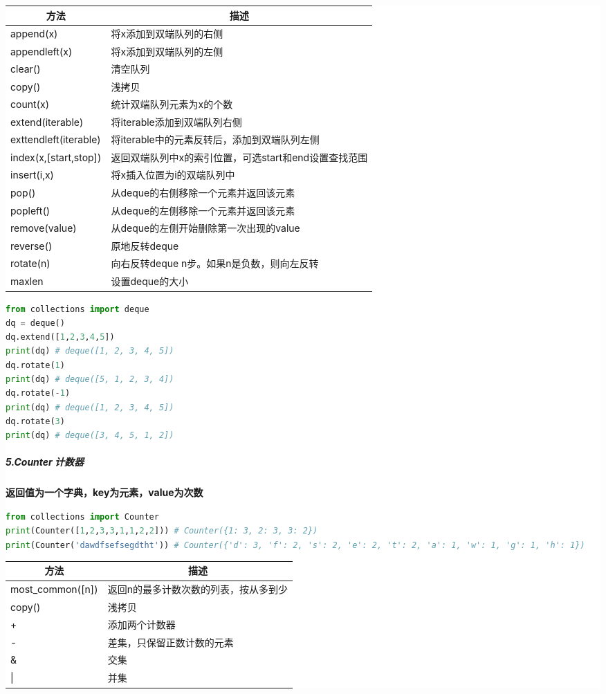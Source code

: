 | 方法                  | 描述                                                  |
| --------------------- | ----------------------------------------------------- |
| append(x)             | 将x添加到双端队列的右侧                               |
| appendleft(x)         | 将x添加到双端队列的左侧                               |
| clear()               | 清空队列                                              |
| copy()                | 浅拷贝                                                |
| count(x)              | 统计双端队列元素为x的个数                             |
| extend(iterable)      | 将iterable添加到双端队列右侧                          |
| exttendleft(iterable) | 将iterable中的元素反转后，添加到双端队列左侧          |
| index(x,[start,stop]) | 返回双端队列中x的索引位置，可选start和end设置查找范围 |
| insert(i,x)           | 将x插入位置为i的双端队列中                            |
| pop()                 | 从deque的右侧移除一个元素并返回该元素                 |
| popleft()             | 从deque的左侧移除一个元素并返回该元素                 |
| remove(value)         | 从deque的左侧开始删除第一次出现的value                |
| reverse()             | 原地反转deque                                         |
| rotate(n)             | 向右反转deque n步。如果n是负数，则向左反转            |
| maxlen                | 设置deque的大小                                       |

```python
from collections import deque 
dq = deque()
dq.extend([1,2,3,4,5])
print(dq) # deque([1, 2, 3, 4, 5])
dq.rotate(1)
print(dq) # deque([5, 1, 2, 3, 4])
dq.rotate(-1)
print(dq) # deque([1, 2, 3, 4, 5])
dq.rotate(3)
print(dq) # deque([3, 4, 5, 1, 2])
```

##### 5.Counter 计数器

__返回值为一个字典，key为元素，value为次数__

```python
from collections import Counter
print(Counter([1,2,3,3,1,1,2,2])) # Counter({1: 3, 2: 3, 3: 2})
print(Counter('dawdfsefsegdtht')) # Counter({'d': 3, 'f': 2, 's': 2, 'e': 2, 't': 2, 'a': 1, 'w': 1, 'g': 1, 'h': 1})
```

| 方法             | 描述                                  |
| ---------------- | ------------------------------------- |
| most_common([n]) | 返回n的最多计数次数的列表，按从多到少 |
| copy()           | 浅拷贝                                |
| +                | 添加两个计数器                        |
| -                | 差集，只保留正数计数的元素            |
| &                | 交集                                  |
| \|               | 并集                                  |
